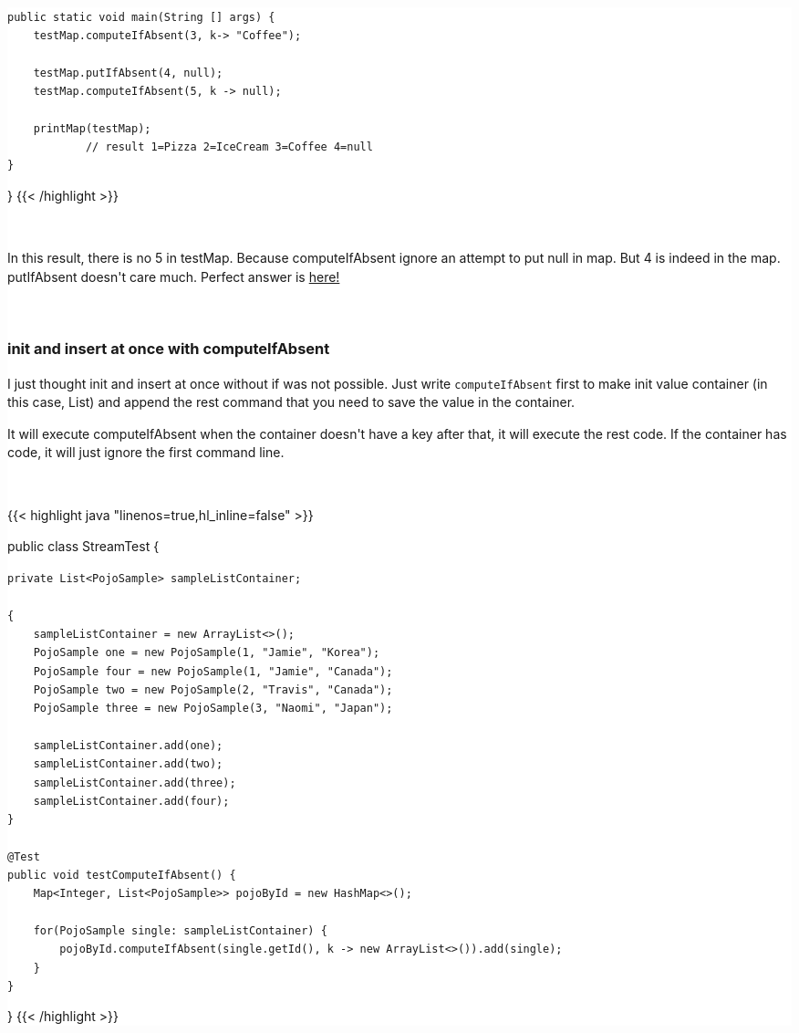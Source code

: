     public static void main(String [] args) {
        testMap.computeIfAbsent(3, k-> "Coffee");
   
        testMap.putIfAbsent(4, null);
        testMap.computeIfAbsent(5, k -> null);

        printMap(testMap);
				// result 1=Pizza 2=IceCream 3=Coffee 4=null
    }
}
{{< /highlight >}}


<br> 

In this result, there is no 5 in testMap. Because computeIfAbsent ignore an attempt to put null in map. But 4 is indeed in the map. putIfAbsent doesn't care much. Perfect answer is [here!](https://stackoverflow.com/questions/48183999/what-is-the-difference-between-putifabsent-and-computeifabsent-in-java-8-map)

<br> 

### init and insert at once with computeIfAbsent
I just thought init and insert at once without if was not possible.
Just write `computeIfAbsent` first to make init value container (in this case, List) and append the rest command that you need to save the value in the container.  

It will execute computeIfAbsent when the container doesn't have a key after that, it will execute the rest code. If the container has code, it will just ignore the first command line.

<br> 

{{< highlight java  "linenos=true,hl_inline=false" >}}

public class StreamTest {

    private List<PojoSample> sampleListContainer;

    {
        sampleListContainer = new ArrayList<>();
        PojoSample one = new PojoSample(1, "Jamie", "Korea");
        PojoSample four = new PojoSample(1, "Jamie", "Canada");
        PojoSample two = new PojoSample(2, "Travis", "Canada");
        PojoSample three = new PojoSample(3, "Naomi", "Japan");

        sampleListContainer.add(one);
        sampleListContainer.add(two);
        sampleListContainer.add(three);
        sampleListContainer.add(four);
    }

    @Test
    public void testComputeIfAbsent() {
        Map<Integer, List<PojoSample>> pojoById = new HashMap<>();

        for(PojoSample single: sampleListContainer) {
            pojoById.computeIfAbsent(single.getId(), k -> new ArrayList<>()).add(single);
        }
    }
}
{{< /highlight >}}
